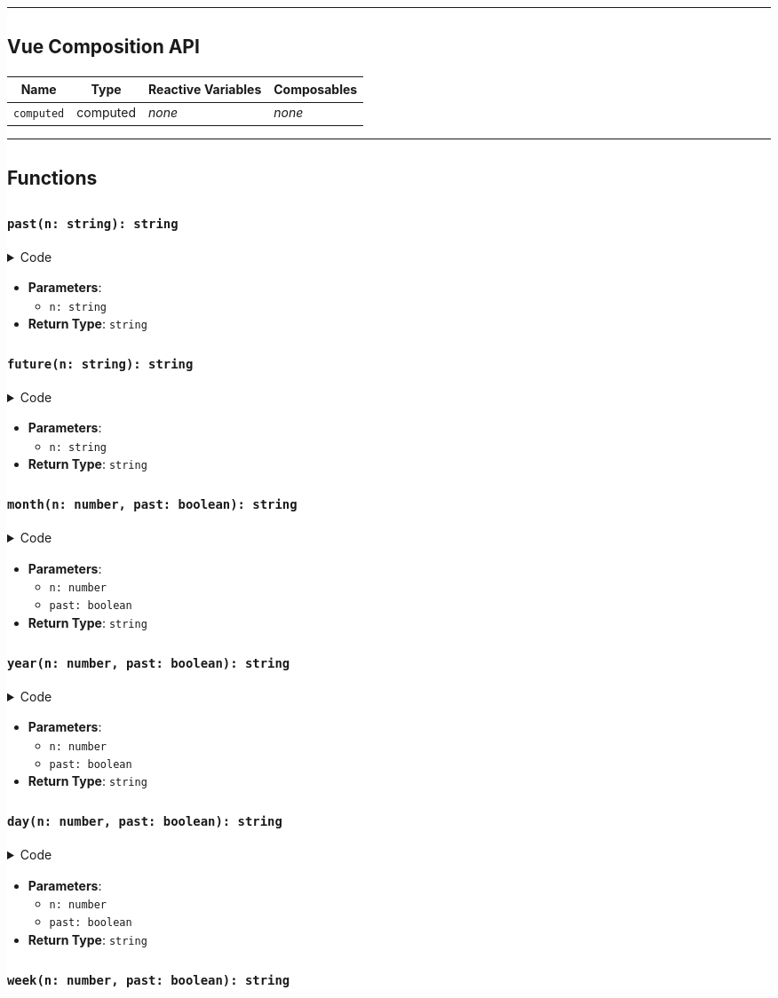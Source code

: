 
---

## Vue Composition API

| Name | Type | Reactive Variables | Composables |
|------|------|-------------------|-------------|
| `computed` | computed | *none* | *none* |


---

## Functions

### `past(n: string): string`

<details><summary>Code</summary></details>

- **Parameters**:
  - `n: string`
- **Return Type**: `string`
### `future(n: string): string`

<details><summary>Code</summary></details>

- **Parameters**:
  - `n: string`
- **Return Type**: `string`
### `month(n: number, past: boolean): string`

<details><summary>Code</summary></details>

- **Parameters**:
  - `n: number`
  - `past: boolean`
- **Return Type**: `string`
### `year(n: number, past: boolean): string`

<details><summary>Code</summary></details>

- **Parameters**:
  - `n: number`
  - `past: boolean`
- **Return Type**: `string`
### `day(n: number, past: boolean): string`

<details><summary>Code</summary></details>

- **Parameters**:
  - `n: number`
  - `past: boolean`
- **Return Type**: `string`
### `week(n: number, past: boolean): string`

